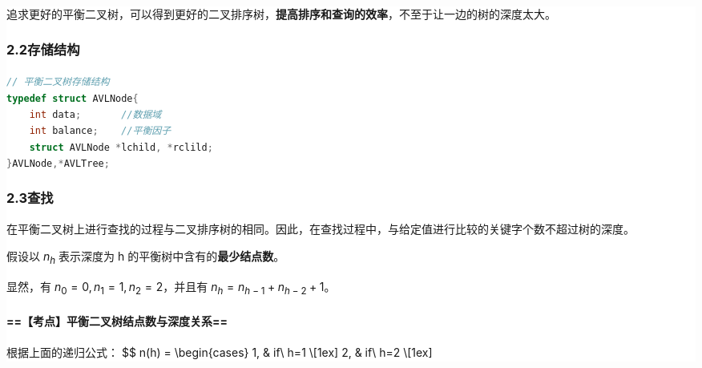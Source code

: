 追求更好的平衡二叉树，可以得到更好的二叉排序树，**提高排序和查询的效率**，不至于让一边的树的深度太大。

### 2.2存储结构

```c
// 平衡二叉树存储结构
typedef struct AVLNode{
    int data;		//数据域
    int balance;	//平衡因子
    struct AVLNode *lchild, *rclild;
}AVLNode,*AVLTree;
```



### 2.3查找

在平衡二叉树上进行查找的过程与二叉排序树的相同。因此，在查找过程中，与给定值进行比较的关键字个数不超过树的深度。

假设以 $n_h$ 表示深度为 h 的平衡树中含有的**最少结点数**。

显然，有 $n_0=0,n_1=1,n_2=2$，并且有 $n_h=n_{h-1}+n_{h-2}+1$。

#### ==【考点】平衡二叉树结点数与深度关系==

根据上面的递归公式：
$$
n(h) =
\begin{cases}
1, & if\ h=1 \\[1ex]
2, & if\ h=2 \\[1ex]

